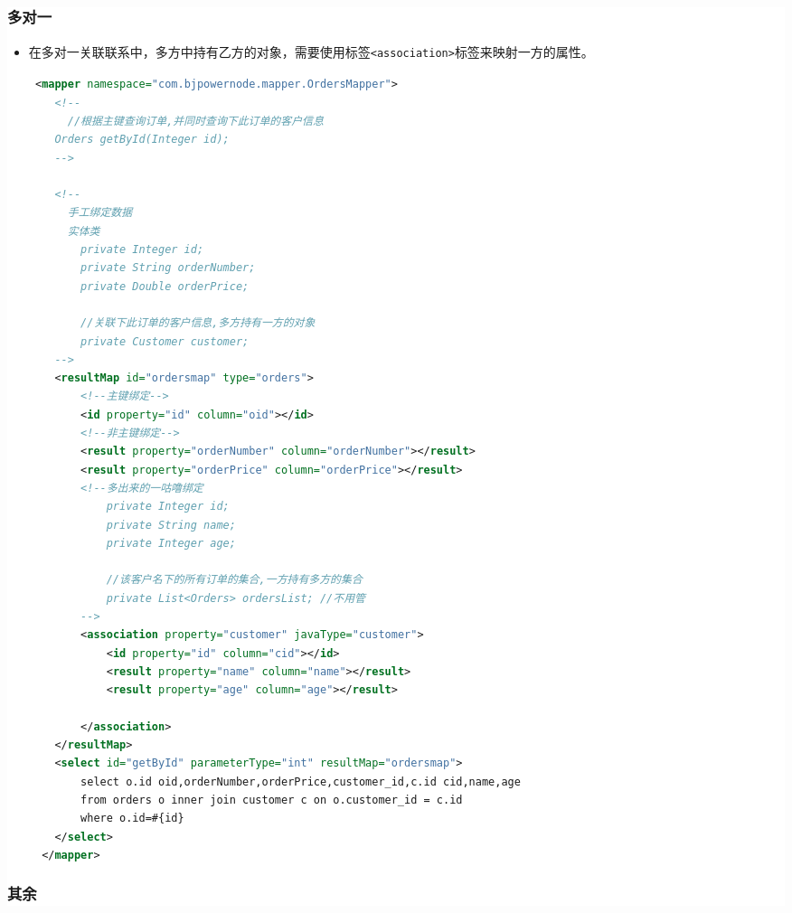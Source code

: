   

### 多对一

- 在多对一关联联系中，多方中持有乙方的对象，需要使用标签`<association>`标签来映射一方的属性。

  ```xml
   <mapper namespace="com.bjpowernode.mapper.OrdersMapper">
      <!--
        //根据主键查询订单,并同时查询下此订单的客户信息
      Orders getById(Integer id);
      -->
  
      <!--
        手工绑定数据
        实体类
          private Integer id;
          private String orderNumber;
          private Double orderPrice;
  
          //关联下此订单的客户信息,多方持有一方的对象
          private Customer customer;
      -->
      <resultMap id="ordersmap" type="orders">
          <!--主键绑定-->
          <id property="id" column="oid"></id>
          <!--非主键绑定-->
          <result property="orderNumber" column="orderNumber"></result>
          <result property="orderPrice" column="orderPrice"></result>
          <!--多出来的一咕噜绑定
              private Integer id;
              private String name;
              private Integer age;
  
              //该客户名下的所有订单的集合,一方持有多方的集合
              private List<Orders> ordersList; //不用管
          -->
          <association property="customer" javaType="customer">
              <id property="id" column="cid"></id>
              <result property="name" column="name"></result>
              <result property="age" column="age"></result>
  
          </association>
      </resultMap>
      <select id="getById" parameterType="int" resultMap="ordersmap">
          select o.id oid,orderNumber,orderPrice,customer_id,c.id cid,name,age
          from orders o inner join customer c on o.customer_id = c.id
          where o.id=#{id}
      </select>
    </mapper>
  ```

### 其余
